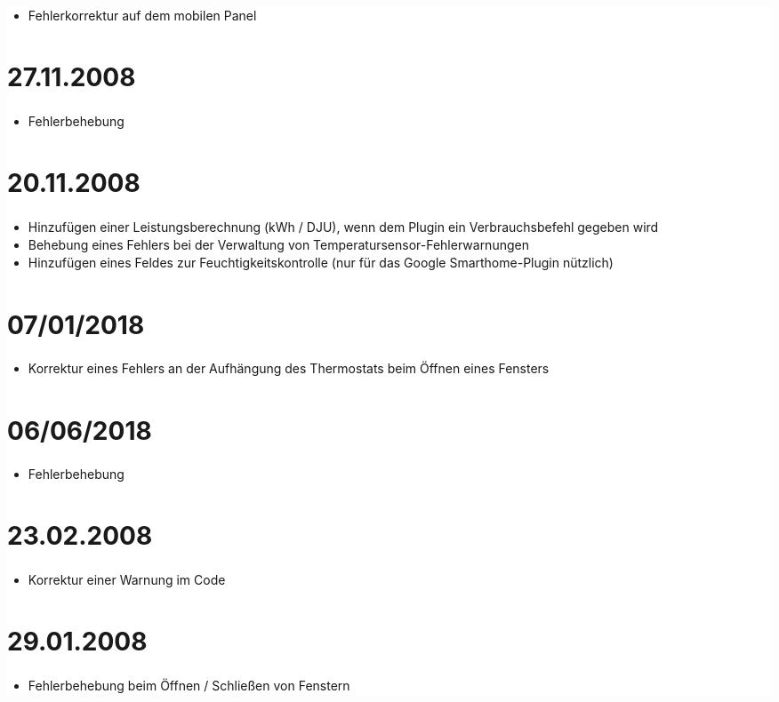 - Fehlerkorrektur auf dem mobilen Panel

# 27.11.2008

- Fehlerbehebung

# 20.11.2008

- Hinzufügen einer Leistungsberechnung (kWh / DJU), wenn dem Plugin ein Verbrauchsbefehl gegeben wird
- Behebung eines Fehlers bei der Verwaltung von Temperatursensor-Fehlerwarnungen
- Hinzufügen eines Feldes zur Feuchtigkeitskontrolle (nur für das Google Smarthome-Plugin nützlich)

# 07/01/2018

- Korrektur eines Fehlers an der Aufhängung des Thermostats beim Öffnen eines Fensters

# 06/06/2018

- Fehlerbehebung

# 23.02.2008

- Korrektur einer Warnung im Code

# 29.01.2008

- Fehlerbehebung beim Öffnen / Schließen von Fenstern
